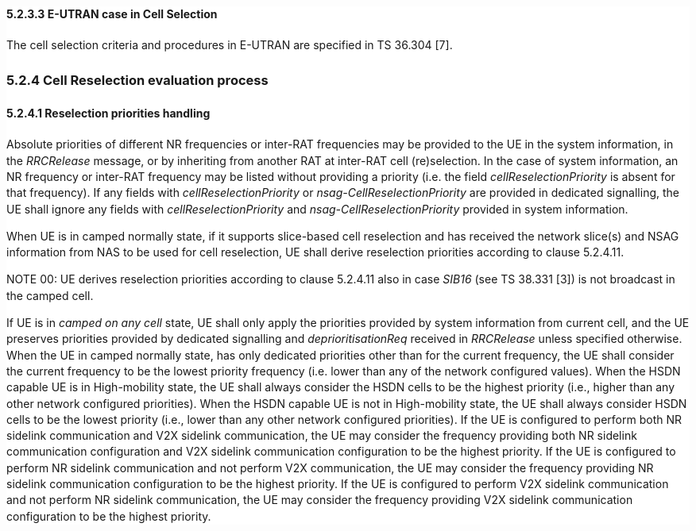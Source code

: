 #### 5.2.3.3 E-UTRAN case in Cell Selection

The cell selection criteria and procedures in E-UTRAN are specified in
TS 36.304 \[7\].

### 5.2.4 Cell Reselection evaluation process

#### 5.2.4.1 Reselection priorities handling

Absolute priorities of different NR frequencies or inter-RAT frequencies
may be provided to the UE in the system information, in the *RRCRelease*
message, or by inheriting from another RAT at inter-RAT cell
(re)selection. In the case of system information, an NR frequency or
inter-RAT frequency may be listed without providing a priority (i.e. the
field *cellReselectionPriority* is absent for that frequency). If any
fields with *cellReselectionPriority* or *nsag-CellReselectionPriority*
are provided in dedicated signalling, the UE shall ignore any fields
with *cellReselectionPriority* and *nsag-CellReselectionPriority*
provided in system information.

When UE is in camped normally state, if it supports slice-based cell
reselection and has received the network slice(s) and NSAG information
from NAS to be used for cell reselection, UE shall derive reselection
priorities according to clause 5.2.4.11.

NOTE 00: UE derives reselection priorities according to clause 5.2.4.11
also in case *SIB16* (see TS 38.331 \[3\]) is not broadcast in the
camped cell.

If UE is in *camped on any cell* state, UE shall only apply the
priorities provided by system information from current cell, and the UE
preserves priorities provided by dedicated signalling and
*deprioritisationReq* received in *RRCRelease* unless specified
otherwise. When the UE in camped normally state, has only dedicated
priorities other than for the current frequency, the UE shall consider
the current frequency to be the lowest priority frequency (i.e. lower
than any of the network configured values). When the HSDN capable UE is
in High-mobility state, the UE shall always consider the HSDN cells to
be the highest priority (i.e., higher than any other network configured
priorities). When the HSDN capable UE is not in High-mobility state, the
UE shall always consider HSDN cells to be the lowest priority (i.e.,
lower than any other network configured priorities). If the UE is
configured to perform both NR sidelink communication and V2X sidelink
communication, the UE may consider the frequency providing both NR
sidelink communication configuration and V2X sidelink communication
configuration to be the highest priority. If the UE is configured to
perform NR sidelink communication and not perform V2X communication, the
UE may consider the frequency providing NR sidelink communication
configuration to be the highest priority. If the UE is configured to
perform V2X sidelink communication and not perform NR sidelink
communication, the UE may consider the frequency providing V2X sidelink
communication configuration to be the highest priority.
